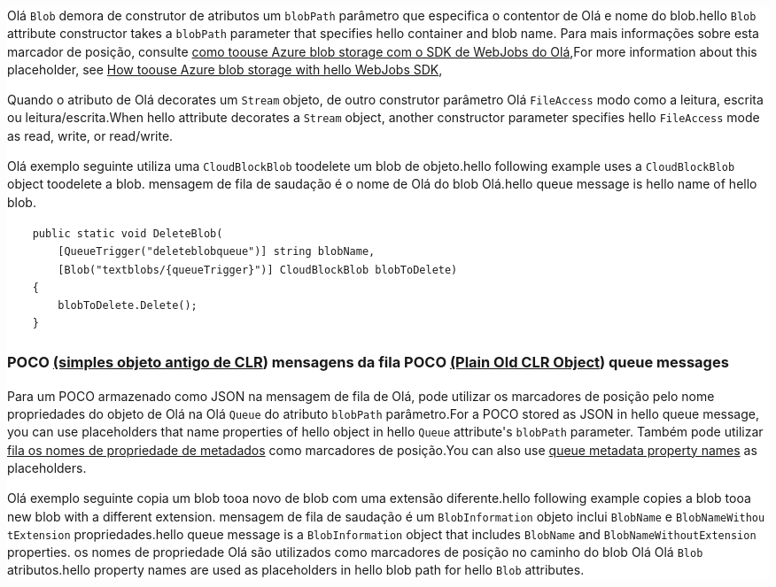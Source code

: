 <span data-ttu-id="8b794-233">Olá `Blob` demora de construtor de atributos um `blobPath` parâmetro que especifica o contentor de Olá e nome do blob.</span><span class="sxs-lookup"><span data-stu-id="8b794-233">hello `Blob` attribute constructor takes a `blobPath` parameter that specifies hello container and blob name.</span></span> <span data-ttu-id="8b794-234">Para mais informações sobre esta marcador de posição, consulte [como toouse Azure blob storage com o SDK de WebJobs do Olá](websites-dotnet-webjobs-sdk-storage-blobs-how-to.md),</span><span class="sxs-lookup"><span data-stu-id="8b794-234">For more information about this placeholder, see [How toouse Azure blob storage with hello WebJobs SDK](websites-dotnet-webjobs-sdk-storage-blobs-how-to.md),</span></span>

<span data-ttu-id="8b794-235">Quando o atributo de Olá decorates um `Stream` objeto, de outro construtor parâmetro Olá `FileAccess` modo como a leitura, escrita ou leitura/escrita.</span><span class="sxs-lookup"><span data-stu-id="8b794-235">When hello attribute decorates a `Stream` object, another constructor parameter specifies hello `FileAccess` mode as read, write, or read/write.</span></span>

<span data-ttu-id="8b794-236">Olá exemplo seguinte utiliza uma `CloudBlockBlob` toodelete um blob de objeto.</span><span class="sxs-lookup"><span data-stu-id="8b794-236">hello following example uses a `CloudBlockBlob` object toodelete a blob.</span></span> <span data-ttu-id="8b794-237">mensagem de fila de saudação é o nome de Olá do blob Olá.</span><span class="sxs-lookup"><span data-stu-id="8b794-237">hello queue message is hello name of hello blob.</span></span>

        public static void DeleteBlob(
            [QueueTrigger("deleteblobqueue")] string blobName,
            [Blob("textblobs/{queueTrigger}")] CloudBlockBlob blobToDelete)
        {
            blobToDelete.Delete();
        }

### <span data-ttu-id="8b794-238"><a id="pocoblobs"></a>POCO [(simples objeto antigo de CLR](http://en.wikipedia.org/wiki/Plain_Old_CLR_Object)) mensagens da fila</span><span class="sxs-lookup"><span data-stu-id="8b794-238"><a id="pocoblobs"></a> POCO [(Plain Old CLR Object](http://en.wikipedia.org/wiki/Plain_Old_CLR_Object)) queue messages</span></span>
<span data-ttu-id="8b794-239">Para um POCO armazenado como JSON na mensagem de fila de Olá, pode utilizar os marcadores de posição pelo nome propriedades do objeto de Olá na Olá `Queue` do atributo `blobPath` parâmetro.</span><span class="sxs-lookup"><span data-stu-id="8b794-239">For a POCO stored as JSON in hello queue message, you can use placeholders that name properties of hello object in hello `Queue` attribute's `blobPath` parameter.</span></span> <span data-ttu-id="8b794-240">Também pode utilizar [fila os nomes de propriedade de metadados](#queuemetadata) como marcadores de posição.</span><span class="sxs-lookup"><span data-stu-id="8b794-240">You can also use [queue metadata property names](#queuemetadata) as placeholders.</span></span>

<span data-ttu-id="8b794-241">Olá exemplo seguinte copia um blob tooa novo de blob com uma extensão diferente.</span><span class="sxs-lookup"><span data-stu-id="8b794-241">hello following example copies a blob tooa new blob with a different extension.</span></span> <span data-ttu-id="8b794-242">mensagem de fila de saudação é um `BlobInformation` objeto inclui `BlobName` e `BlobNameWithoutExtension` propriedades.</span><span class="sxs-lookup"><span data-stu-id="8b794-242">hello queue message is a `BlobInformation` object that includes `BlobName` and `BlobNameWithoutExtension` properties.</span></span> <span data-ttu-id="8b794-243">os nomes de propriedade Olá são utilizados como marcadores de posição no caminho do blob Olá Olá `Blob` atributos.</span><span class="sxs-lookup"><span data-stu-id="8b794-243">hello property names are used as placeholders in hello blob path for hello `Blob` attributes.</span></span>
